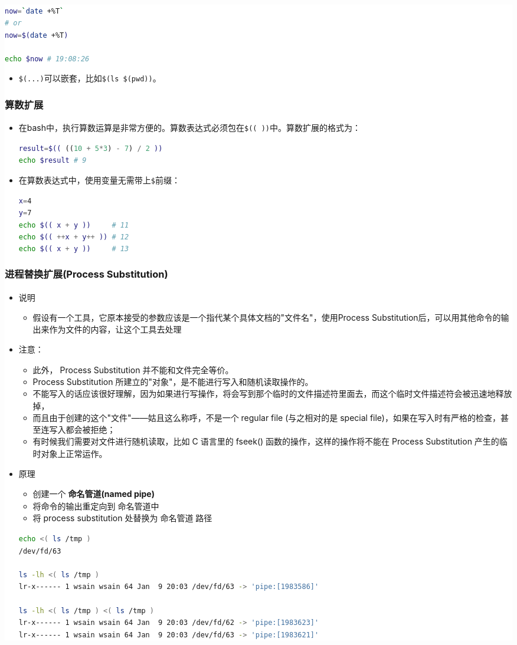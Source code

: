   ```bash
  now=`date +%T`
  # or
  now=$(date +%T)

  echo $now # 19:08:26
  ```

- `$(...)`可以嵌套，比如`$(ls $(pwd))`。

### 算数扩展

- 在bash中，执行算数运算是非常方便的。算数表达式必须包在`$(( ))`中。算数扩展的格式为：

  ```bash
  result=$(( ((10 + 5*3) - 7) / 2 ))
  echo $result # 9
  ```

- 在算数表达式中，使用变量无需带上`$`前缀：

  ```bash
  x=4
  y=7
  echo $(( x + y ))     # 11
  echo $(( ++x + y++ )) # 12
  echo $(( x + y ))     # 13
  ```

### 进程替换扩展(Process Substitution)

- 说明
  - 假设有一个工具，它原本接受的参数应该是一个指代某个具体文档的"文件名"，使用Process Substitution后，可以用其他命令的输出来作为文件的内容，让这个工具去处理

- 注意：
  - 此外， Process Substitution 并不能和文件完全等价。
  - Process Substitution 所建立的"对象"，是不能进行写入和随机读取操作的。
  - 不能写入的话应该很好理解，因为如果进行写操作，将会写到那个临时的文件描述符里面去，而这个临时文件描述符会被迅速地释放掉，
  - 而且由于创建的这个"文件"——姑且这么称呼，不是一个 regular file (与之相对的是 special file)，如果在写入时有严格的检查，甚至连写入都会被拒绝；
  - 有时候我们需要对文件进行随机读取，比如 C 语言里的 fseek() 函数的操作，这样的操作将不能在 Process Substitution 产生的临时对象上正常运作。

- 原理
  - 创建一个 **命名管道(named pipe)**
  - 将命令的输出重定向到 命名管道中
  - 将 process substitution 处替换为 命名管道 路径

  ```bash
  echo <( ls /tmp )
  /dev/fd/63

  ls -lh <( ls /tmp )
  lr-x------ 1 wsain wsain 64 Jan  9 20:03 /dev/fd/63 -> 'pipe:[1983586]'

  ls -lh <( ls /tmp ) <( ls /tmp )
  lr-x------ 1 wsain wsain 64 Jan  9 20:03 /dev/fd/62 -> 'pipe:[1983623]'
  lr-x------ 1 wsain wsain 64 Jan  9 20:03 /dev/fd/63 -> 'pipe:[1983621]'
  ```


[Brian Fox]: https://en.wikipedia.org/wiki/Brian_Fox_(computer_programmer)